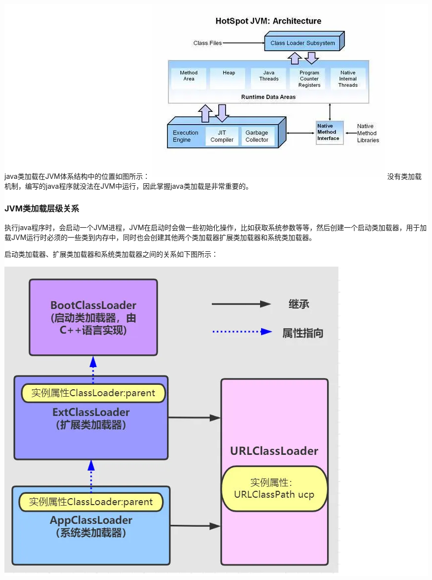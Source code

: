 java类加载在JVM体系结构中的位置如图所示：
![img_5.png](image/img_5.png)
没有类加载机制，编写的java程序就没法在JVM中运行，因此掌握java类加载是非常重要的。
### JVM类加载层级关系
执行java程序时，会启动一个JVM进程，JVM在启动时会做一些初始化操作，比如获取系统参数等等，然后创建一个启动类加载器，用于加载JVM运行时必须的一些类到内存中，同时也会创建其他两个类加载器扩展类加载器和系统类加载器。

启动类加载器、扩展类加载器和系统类加载器之间的关系如下图所示：

![img_6.png](image%2Fimg_6.png)
